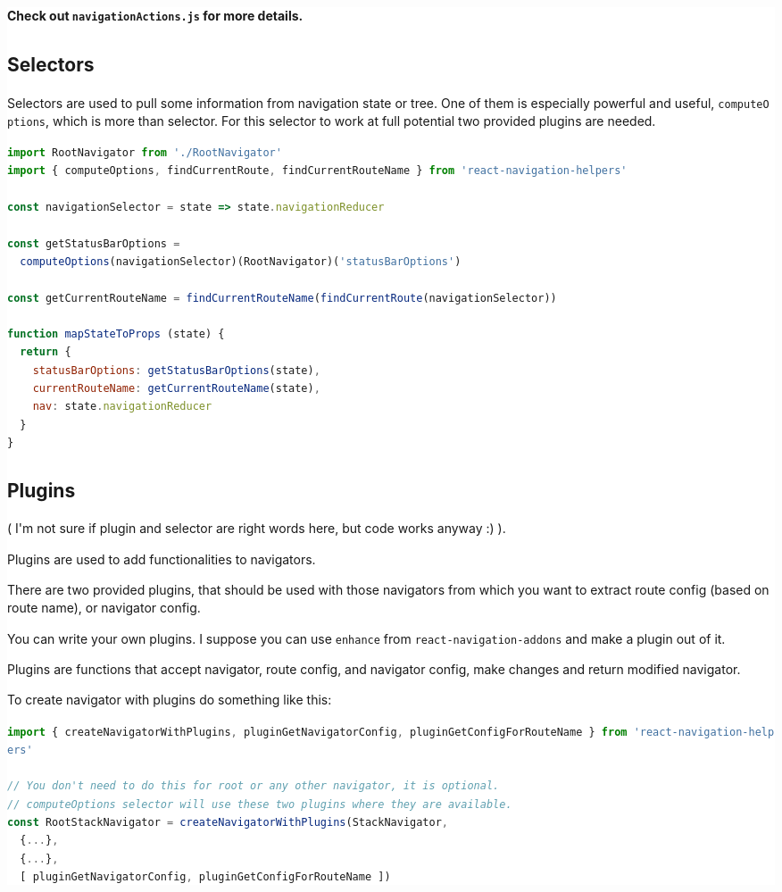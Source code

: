 **Check out `navigationActions.js` for more details.**

## Selectors

Selectors are used to pull some information from navigation state or tree.
One of them is especially powerful and useful, `computeOptions`, which is more than selector. For this selector to work at full potential two provided plugins are needed.


```js
import RootNavigator from './RootNavigator'
import { computeOptions, findCurrentRoute, findCurrentRouteName } from 'react-navigation-helpers'

const navigationSelector = state => state.navigationReducer

const getStatusBarOptions =
  computeOptions(navigationSelector)(RootNavigator)('statusBarOptions')

const getCurrentRouteName = findCurrentRouteName(findCurrentRoute(navigationSelector))

function mapStateToProps (state) {
  return {
    statusBarOptions: getStatusBarOptions(state),
    currentRouteName: getCurrentRouteName(state),
    nav: state.navigationReducer
  }
}
```

## Plugins

( I'm not sure if plugin and selector are right words here, but code works anyway :) ).

Plugins are used to add functionalities to navigators.

There are two provided plugins, that should be used with those navigators from which you want to extract route config (based on route name), or navigator config.

You can write your own plugins. I suppose you can use `enhance` from `react-navigation-addons` and make a plugin out of it.

Plugins are functions that accept navigator, route config, and navigator config, make changes and return modified navigator.

To create navigator with plugins do something like this:

```js
import { createNavigatorWithPlugins, pluginGetNavigatorConfig, pluginGetConfigForRouteName } from 'react-navigation-helpers'

// You don't need to do this for root or any other navigator, it is optional.
// computeOptions selector will use these two plugins where they are available.
const RootStackNavigator = createNavigatorWithPlugins(StackNavigator,
  {...},
  {...},
  [ pluginGetNavigatorConfig, pluginGetConfigForRouteName ])

```

